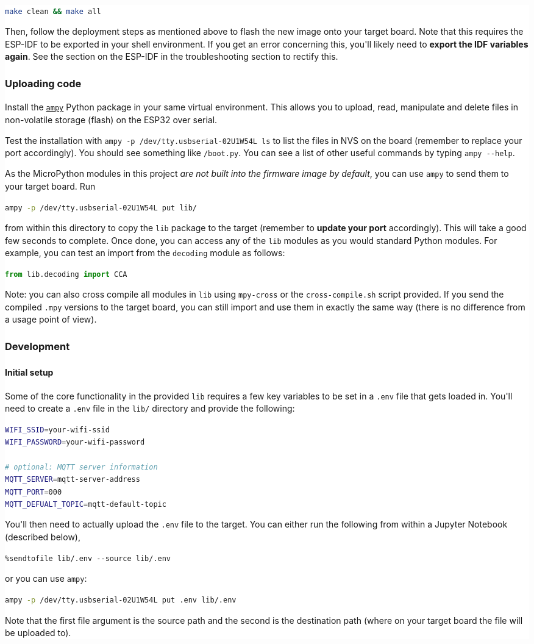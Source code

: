 ```bash
make clean && make all
```
Then, follow the deployment steps as mentioned above to flash the new image onto your target board. Note that this requires the ESP-IDF to be exported in your shell environment. If you get an error concerning this, you'll likely need to __export the IDF variables again__. See the section on the ESP-IDF in the troubleshooting section to rectify this.
### Uploading code

Install the [`ampy`](https://learn.adafruit.com/micropython-basics-load-files-and-run-code/install-ampy) Python package in your same virtual environment. This allows you to upload, read, manipulate and delete files in non-volatile storage (flash) on the ESP32 over serial. 

Test the installation with `ampy -p /dev/tty.usbserial-02U1W54L ls` to list the files in NVS on the board (remember to replace your port accordingly). You should see something like `/boot.py`. You can see a list of other useful commands by typing `ampy --help`.

As the MicroPython modules in this project *are not built into the firmware image by default*, you can use `ampy` to send them to your target board. Run 
```bash
ampy -p /dev/tty.usbserial-02U1W54L put lib/
```
from within this directory to copy the `lib` package to the target (remember to __update your port__ accordingly). This will take a good few seconds to complete. Once done, you can access any of the `lib` modules as you would standard Python modules. For example, you can test an import from the `decoding` module as follows:
```python
from lib.decoding import CCA
```
Note: you can also cross compile all modules in `lib` using `mpy-cross` or the `cross-compile.sh` script provided. If you send the compiled `.mpy` versions to the target board, you can still import and use them in exactly the same way (there is no difference from a usage point of view).
### Development
#### Initial setup
Some of the core functionality in the provided `lib` requires a few key variables to be set in a `.env` file that gets loaded in. You'll need to create a `.env` file in the `lib/` directory and provide the following:
```bash
WIFI_SSID=your-wifi-ssid
WIFI_PASSWORD=your-wifi-password

# optional: MQTT server information
MQTT_SERVER=mqtt-server-address
MQTT_PORT=000
MQTT_DEFUALT_TOPIC=mqtt-default-topic
```
You'll then need to actually upload the `.env` file to the target. You can either run the following from within a Jupyter Notebook (described below),
```ipython
%sendtofile lib/.env --source lib/.env
```
or you can use `ampy`:
```bash
ampy -p /dev/tty.usbserial-02U1W54L put .env lib/.env
```
Note that the first file argument is the source path and the second is the destination path (where on your target board the file will be uploaded to).
